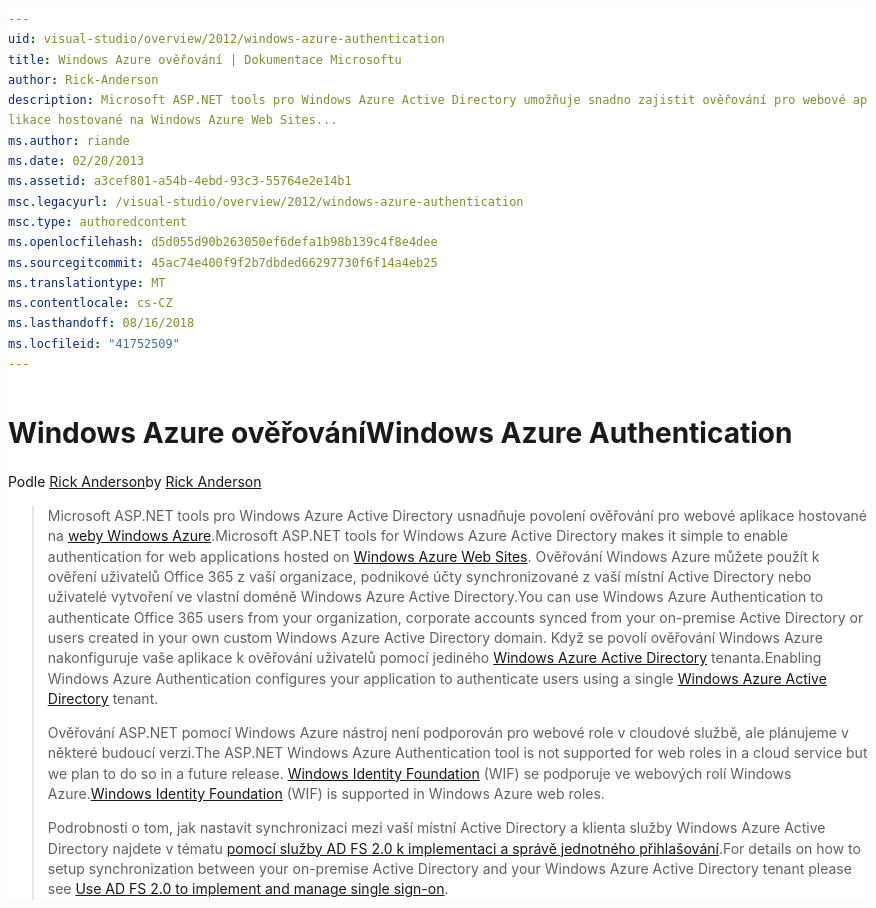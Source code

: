 ```yaml
---
uid: visual-studio/overview/2012/windows-azure-authentication
title: Windows Azure ověřování | Dokumentace Microsoftu
author: Rick-Anderson
description: Microsoft ASP.NET tools pro Windows Azure Active Directory umožňuje snadno zajistit ověřování pro webové aplikace hostované na Windows Azure Web Sites...
ms.author: riande
ms.date: 02/20/2013
ms.assetid: a3cef801-a54b-4ebd-93c3-55764e2e14b1
msc.legacyurl: /visual-studio/overview/2012/windows-azure-authentication
msc.type: authoredcontent
ms.openlocfilehash: d5d055d90b263050ef6defa1b98b139c4f8e4dee
ms.sourcegitcommit: 45ac74e400f9f2b7dbded66297730f6f14a4eb25
ms.translationtype: MT
ms.contentlocale: cs-CZ
ms.lasthandoff: 08/16/2018
ms.locfileid: "41752509"
---
```

<a name="windows-azure-authentication"></a><span data-ttu-id="bb936-103">Windows Azure ověřování</span><span class="sxs-lookup"><span data-stu-id="bb936-103">Windows Azure Authentication</span></span>
====================
<span data-ttu-id="bb936-104">Podle [Rick Anderson](https://github.com/Rick-Anderson)</span><span class="sxs-lookup"><span data-stu-id="bb936-104">by [Rick Anderson](https://github.com/Rick-Anderson)</span></span>

> <span data-ttu-id="bb936-105">Microsoft ASP.NET tools pro Windows Azure Active Directory usnadňuje povolení ověřování pro webové aplikace hostované na [weby Windows Azure](https://www.windowsazure.com/home/features/web-sites/).</span><span class="sxs-lookup"><span data-stu-id="bb936-105">Microsoft ASP.NET tools for Windows Azure Active Directory makes it simple to enable authentication for web applications hosted on [Windows Azure Web Sites](https://www.windowsazure.com/home/features/web-sites/).</span></span> <span data-ttu-id="bb936-106">Ověřování Windows Azure můžete použít k ověření uživatelů Office 365 z vaší organizace, podnikové účty synchronizované z vaší místní Active Directory nebo uživatelé vytvoření ve vlastní doméně Windows Azure Active Directory.</span><span class="sxs-lookup"><span data-stu-id="bb936-106">You can use Windows Azure Authentication to authenticate Office 365 users from your organization, corporate accounts synced from your on-premise Active Directory or users created in your own custom Windows Azure Active Directory domain.</span></span> <span data-ttu-id="bb936-107">Když se povolí ověřování Windows Azure nakonfiguruje vaše aplikace k ověřování uživatelů pomocí jediného [Windows Azure Active Directory](https://docs.microsoft.com/azure/active-directory/) tenanta.</span><span class="sxs-lookup"><span data-stu-id="bb936-107">Enabling Windows Azure Authentication configures your application to authenticate users using a single [Windows Azure Active Directory](https://docs.microsoft.com/azure/active-directory/) tenant.</span></span>
> 
> <span data-ttu-id="bb936-108">Ověřování ASP.NET pomocí Windows Azure nástroj není podporován pro webové role v cloudové službě, ale plánujeme v některé budoucí verzi.</span><span class="sxs-lookup"><span data-stu-id="bb936-108">The ASP.NET Windows Azure Authentication tool is not supported for web roles in a cloud service but we plan to do so in a future release.</span></span> <span data-ttu-id="bb936-109">[Windows Identity Foundation](https://msdn.microsoft.com/library/hh291066(v=VS.110).aspx) (WIF) se podporuje ve webových rolí Windows Azure.</span><span class="sxs-lookup"><span data-stu-id="bb936-109">[Windows Identity Foundation](https://msdn.microsoft.com/library/hh291066(v=VS.110).aspx) (WIF) is supported in Windows Azure web roles.</span></span>
> 
> <span data-ttu-id="bb936-110">Podrobnosti o tom, jak nastavit synchronizaci mezi vaší místní Active Directory a klienta služby Windows Azure Active Directory najdete v tématu [pomocí služby AD FS 2.0 k implementaci a správě jednotného přihlašování](https://technet.microsoft.com/library/jj205462.aspx).</span><span class="sxs-lookup"><span data-stu-id="bb936-110">For details on how to setup synchronization between your on-premise Active Directory and your Windows Azure Active Directory tenant please see [Use AD FS 2.0 to implement and manage single sign-on](https://technet.microsoft.com/library/jj205462.aspx).</span></span>
> 